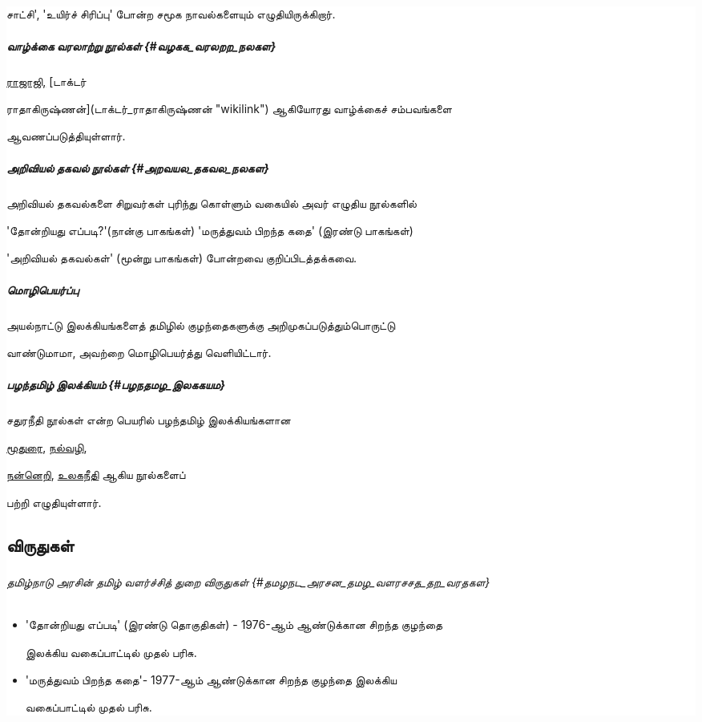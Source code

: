 சாட்சி\', \'உயிர்ச் சிரிப்பு\' போன்ற சமூக நாவல்களையும் எழுதியிருக்கிறார்.



##### வாழ்க்கை வரலாற்று நூல்கள் {#வழகக_வரலறற_நலகள}



[ராஜாஜி,](சக்கரவர்த்தி_ராஜகோபாலாசாரியார் "wikilink") [டாக்டர்

ராதாகிருஷ்ணன்](டாக்டர்_ராதாகிருஷ்ணன் "wikilink") ஆகியோரது வாழ்க்கைச் சம்பவங்களை

ஆவணப்படுத்தியுள்ளார்.



##### அறிவியல் தகவல் நூல்கள் {#அறவயல_தகவல_நலகள}



*அ*றிவியல் தகவல்களை சிறுவர்கள் புரிந்து கொள்ளும் வகையில் அவர் எழுதிய நூல்களில்

\'தோன்றியது எப்படி?\'(நான்கு பாகங்கள்) \'மருத்துவம் பிறந்த கதை\' (இரண்டு பாகங்கள்)

\'அறிவியல் தகவல்கள்\' (மூன்று பாகங்கள்) போன்றவை குறிப்பிடத்தக்கவை.



##### மொழிபெயர்ப்பு



அயல்நாட்டு இலக்கியங்களைத் தமிழில் குழந்தைகளுக்கு அறிமுகப்படுத்தும்பொருட்டு

வாண்டுமாமா, அவற்றை மொழிபெயர்த்து வெளியிட்டார்.



##### பழந்தமிழ் இலக்கியம் {#பழநதமழ_இலககயம}



சதுரநீதி நூல்கள் என்ற பெயரில் பழந்தமிழ் இலக்கியங்களான

[மூதுரை](மூதுரை "wikilink"), [நல்வழி](நல்வழி "wikilink"),

[நன்னெறி](நன்னெறி "wikilink"), [உலகநீதி](உலகநீதி "wikilink") ஆகிய நூல்களைப்

பற்றி எழுதியுள்ளார்.



## விருதுகள்



###### தமிழ்நாடு அரசின் தமிழ் வளர்ச்சித் துறை விருதுகள் {#தமழநட_அரசன_தமழ_வளரசசத_தற_வரதகள}



-   \'தோன்றியது எப்படி\' (இரண்டு தொகுதிகள்) - 1976-ஆம் ஆண்டுக்கான சிறந்த குழந்தை

    இலக்கிய வகைப்பாட்டில் முதல் பரிசு.

-   \'மருத்துவம் பிறந்த கதை\'- 1977-ஆம் ஆண்டுக்கான சிறந்த குழந்தை இலக்கிய

    வகைப்பாட்டில் முதல் பரிசு.
